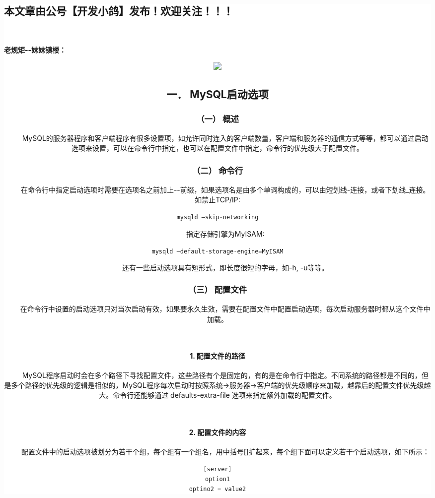 ﻿## 本文章由公号【开发小鸽】发布！欢迎关注！！！
<br>

**老规矩--妹妹镇楼：**
<center>
<img src="https://img-blog.csdnimg.cn/20200721223424816.JPG"   width="20%">

## 一．	MySQL启动选项

### （一）	概述

&nbsp;  &nbsp;  &nbsp;  &nbsp; MySQL的服务器程序和客户端程序有很多设置项，如允许同时连入的客户端数量，客户端和服务器的通信方式等等，都可以通过启动选项来设置，可以在命令行中指定，也可以在配置文件中指定，命令行的优先级大于配置文件。
<br>


### （二）	命令行

&nbsp;  &nbsp;  &nbsp;  &nbsp; 在命令行中指定启动选项时需要在选项名之前加上--前缀，如果选项名是由多个单词构成的，可以由短划线-连接，或者下划线_连接。如禁止TCP/IP:

```java
mysqld –skip-networking
```

&nbsp;  &nbsp;  &nbsp;  &nbsp; 指定存储引擎为MyISAM:

```java
mysqld –default-storage-engine=MyISAM
```

&nbsp;  &nbsp;  &nbsp;  &nbsp; 还有一些启动选项具有短形式，即长度很短的字母，如-h, -u等等。
<br>


### （三）	配置文件

&nbsp;  &nbsp;  &nbsp;  &nbsp; 在命令行中设置的启动选项只对当次启动有效，如果要永久生效，需要在配置文件中配置启动选项，每次启动服务器时都从这个文件中加载。

<br>

#### 1.	配置文件的路径
&nbsp;  &nbsp;  &nbsp;  &nbsp; MySQL程序启动时会在多个路径下寻找配置文件，这些路径有个是固定的，有的是在命令行中指定。不同系统的路径都是不同的，但是多个路径的优先级的逻辑是相似的，MySQL程序每次启动时按照系统->服务器->客户端的优先级顺序来加载，越靠后的配置文件优先级越大。命令行还能够通过 defaults-extra-file 选项来指定额外加载的配置文件。

<br>

#### 2.	配置文件的内容

&nbsp;  &nbsp;  &nbsp;  &nbsp; 配置文件中的启动选项被划分为若干个组，每个组有一个组名，用中括号[]扩起来，每个组下面可以定义若干个启动选项，如下所示：

```java
[server]
option1
optino2 = value2
```
